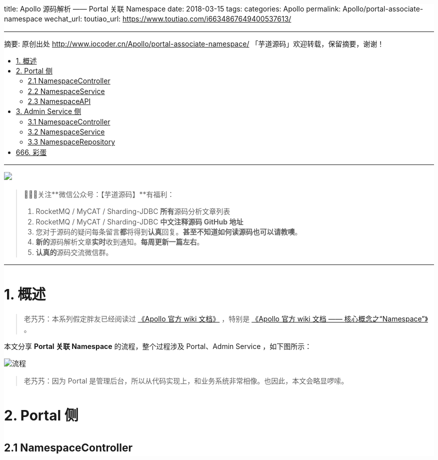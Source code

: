 title: Apollo 源码解析 —— Portal 关联 Namespace
date: 2018-03-15
tags:
categories: Apollo
permalink: Apollo/portal-associate-namespace
wechat_url:
toutiao_url: https://www.toutiao.com/i6634867649400537613/

---

摘要: 原创出处 http://www.iocoder.cn/Apollo/portal-associate-namespace/ 「芋道源码」欢迎转载，保留摘要，谢谢！

- [1. 概述](http://www.iocoder.cn/Apollo/portal-associate-namespace/)
- [2. Portal 侧](http://www.iocoder.cn/Apollo/portal-associate-namespace/)
  - [2.1 NamespaceController](http://www.iocoder.cn/Apollo/portal-associate-namespace/)
  - [2.2 NamespaceService](http://www.iocoder.cn/Apollo/portal-associate-namespace/)
  - [2.3 NamespaceAPI](http://www.iocoder.cn/Apollo/portal-associate-namespace/)
- [3. Admin Service 侧](http://www.iocoder.cn/Apollo/portal-associate-namespace/)
  - [3.1 NamespaceController](http://www.iocoder.cn/Apollo/portal-associate-namespace/)
  - [3.2 NamespaceService](http://www.iocoder.cn/Apollo/portal-associate-namespace/)
  - [3.3 NamespaceRepository](http://www.iocoder.cn/Apollo/portal-associate-namespace/)
- [666. 彩蛋](http://www.iocoder.cn/Apollo/portal-associate-namespace/)

-------

![](http://www.iocoder.cn/images/common/wechat_mp_2018_05_18.jpg)

> 🙂🙂🙂关注**微信公众号：【芋道源码】**有福利：  
> 1. RocketMQ / MyCAT / Sharding-JDBC **所有**源码分析文章列表  
> 2. RocketMQ / MyCAT / Sharding-JDBC **中文注释源码 GitHub 地址**  
> 3. 您对于源码的疑问每条留言**都**将得到**认真**回复。**甚至不知道如何读源码也可以请教噢**。  
> 4. **新的**源码解析文章**实时**收到通知。**每周更新一篇左右**。  
> 5. **认真的**源码交流微信群。

-------

# 1. 概述

> 老艿艿：本系列假定胖友已经阅读过 [《Apollo 官方 wiki 文档》](https://github.com/ctripcorp/apollo/wiki/)  ，特别是 [《Apollo 官方 wiki 文档 —— 核心概念之“Namespace”》](https://github.com/ctripcorp/apollo/wiki/Apollo%E6%A0%B8%E5%BF%83%E6%A6%82%E5%BF%B5%E4%B9%8B%E2%80%9CNamespace%E2%80%9D) 。

本文分享 **Portal 关联 Namespace** 的流程，整个过程涉及 Portal、Admin Service ，如下图所示：

![流程](http://www.iocoder.cn/images/Apollo/2018_03_15/01.png)

> 老艿艿：因为 Portal 是管理后台，所以从代码实现上，和业务系统非常相像。也因此，本文会略显啰嗦。

# 2. Portal 侧

## 2.1 NamespaceController

